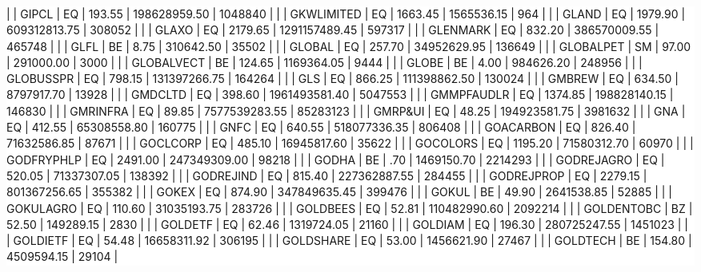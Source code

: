 |  | GIPCL | EQ | 193.55 | 198628959.50 | 1048840 |
|  | GKWLIMITED | EQ | 1663.45 | 1565536.15 | 964 |
|  | GLAND | EQ | 1979.90 | 609312813.75 | 308052 |
|  | GLAXO | EQ | 2179.65 | 1291157489.45 | 597317 |
|  | GLENMARK | EQ | 832.20 | 386570009.55 | 465748 |
|  | GLFL | BE | 8.75 | 310642.50 | 35502 |
|  | GLOBAL | EQ | 257.70 | 34952629.95 | 136649 |
|  | GLOBALPET | SM | 97.00 | 291000.00 | 3000 |
|  | GLOBALVECT | BE | 124.65 | 1169364.05 | 9444 |
|  | GLOBE | BE | 4.00 | 984626.20 | 248956 |
|  | GLOBUSSPR | EQ | 798.15 | 131397266.75 | 164264 |
|  | GLS | EQ | 866.25 | 111398862.50 | 130024 |
|  | GMBREW | EQ | 634.50 | 8797917.70 | 13928 |
|  | GMDCLTD | EQ | 398.60 | 1961493581.40 | 5047553 |
|  | GMMPFAUDLR | EQ | 1374.85 | 198828140.15 | 146830 |
|  | GMRINFRA | EQ | 89.85 | 7577539283.55 | 85283123 |
|  | GMRP&UI | EQ | 48.25 | 194923581.75 | 3981632 |
|  | GNA | EQ | 412.55 | 65308558.80 | 160775 |
|  | GNFC | EQ | 640.55 | 518077336.35 | 806408 |
|  | GOACARBON | EQ | 826.40 | 71632586.85 | 87671 |
|  | GOCLCORP | EQ | 485.10 | 16945817.60 | 35622 |
|  | GOCOLORS | EQ | 1195.20 | 71580312.70 | 60970 |
|  | GODFRYPHLP | EQ | 2491.00 | 247349309.00 | 98218 |
|  | GODHA | BE | .70 | 1469150.70 | 2214293 |
|  | GODREJAGRO | EQ | 520.05 | 71337307.05 | 138392 |
|  | GODREJIND | EQ | 815.40 | 227362887.55 | 284455 |
|  | GODREJPROP | EQ | 2279.15 | 801367256.65 | 355382 |
|  | GOKEX | EQ | 874.90 | 347849635.45 | 399476 |
|  | GOKUL | BE | 49.90 | 2641538.85 | 52885 |
|  | GOKULAGRO | EQ | 110.60 | 31035193.75 | 283726 |
|  | GOLDBEES | EQ | 52.81 | 110482990.60 | 2092214 |
|  | GOLDENTOBC | BZ | 52.50 | 149289.15 | 2830 |
|  | GOLDETF | EQ | 62.46 | 1319724.05 | 21160 |
|  | GOLDIAM | EQ | 196.30 | 280725247.55 | 1451023 |
|  | GOLDIETF | EQ | 54.48 | 16658311.92 | 306195 |
|  | GOLDSHARE | EQ | 53.00 | 1456621.90 | 27467 |
|  | GOLDTECH | BE | 154.80 | 4509594.15 | 29104 |
